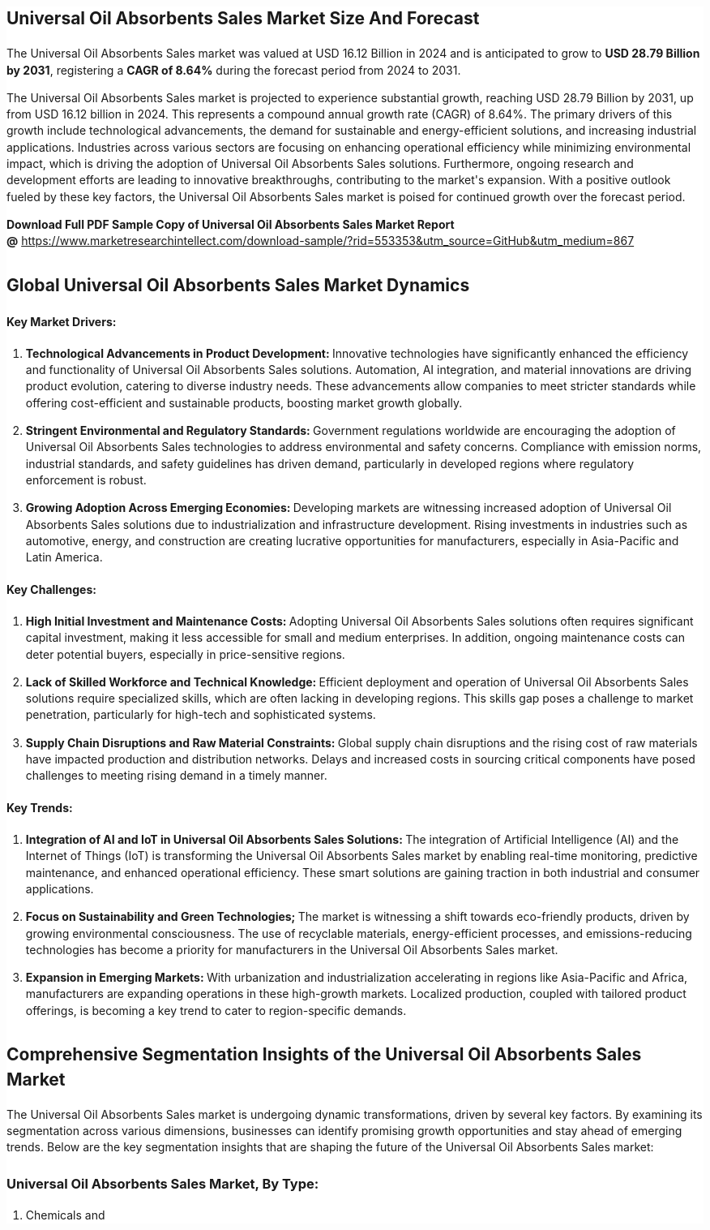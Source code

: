 <h2>Universal Oil Absorbents Sales Market Size And Forecast</h2><p>The Universal Oil Absorbents Sales market was valued at USD 16.12 Billion in 2024 and is anticipated to grow to <strong>USD 28.79 Billion by 2031</strong>, registering a <strong>CAGR of 8.64%</strong> during the forecast period from 2024 to 2031.</p><p>The Universal Oil Absorbents Sales market is projected to experience substantial growth, reaching USD 28.79 Billion by 2031, up from USD 16.12 billion in 2024. This represents a compound annual growth rate (CAGR) of 8.64%. The primary drivers of this growth include technological advancements, the demand for sustainable and energy-efficient solutions, and increasing industrial applications. Industries across various sectors are focusing on enhancing operational efficiency while minimizing environmental impact, which is driving the adoption of Universal Oil Absorbents Sales solutions. Furthermore, ongoing research and development efforts are leading to innovative breakthroughs, contributing to the market's expansion. With a positive outlook fueled by these key factors, the Universal Oil Absorbents Sales market is poised for continued growth over the forecast period.</p><p><strong>Download Full PDF Sample Copy of Universal Oil Absorbents Sales Market Report @</strong>&nbsp;<a href="https://www.marketresearchintellect.com/download-sample/?rid=553353&amp;utm_source=GitHub&amp;utm_medium=867">https://www.marketresearchintellect.com/download-sample/?rid=553353&amp;utm_source=GitHub&amp;utm_medium=867</a></p><h2>Global Universal Oil Absorbents Sales Market Dynamics</h2><h4><strong>Key Market Drivers:</strong></h4><ol><li><p><strong>Technological Advancements in Product Development:&nbsp;</strong>Innovative technologies have significantly enhanced the efficiency and functionality of Universal Oil Absorbents Sales solutions. Automation, AI integration, and material innovations are driving product evolution, catering to diverse industry needs. These advancements allow companies to meet stricter standards while offering cost-efficient and sustainable products, boosting market growth globally.</p></li><li><p><strong>Stringent Environmental and Regulatory Standards:&nbsp;</strong>Government regulations worldwide are encouraging the adoption of Universal Oil Absorbents Sales technologies to address environmental and safety concerns. Compliance with emission norms, industrial standards, and safety guidelines has driven demand, particularly in developed regions where regulatory enforcement is robust.</p></li><li><p><strong>Growing Adoption Across Emerging Economies:&nbsp;</strong>Developing markets are witnessing increased adoption of Universal Oil Absorbents Sales solutions due to industrialization and infrastructure development. Rising investments in industries such as automotive, energy, and construction are creating lucrative opportunities for manufacturers, especially in Asia-Pacific and Latin America.</p></li></ol><h4><strong>Key Challenges:</strong></h4><ol><li><p><strong>High Initial Investment and Maintenance Costs:&nbsp;</strong>Adopting Universal Oil Absorbents Sales solutions often requires significant capital investment, making it less accessible for small and medium enterprises. In addition, ongoing maintenance costs can deter potential buyers, especially in price-sensitive regions.</p></li><li><p><strong>Lack of Skilled Workforce and Technical Knowledge:&nbsp;</strong>Efficient deployment and operation of Universal Oil Absorbents Sales solutions require specialized skills, which are often lacking in developing regions. This skills gap poses a challenge to market penetration, particularly for high-tech and sophisticated systems.</p></li><li><p><strong>Supply Chain Disruptions and Raw Material Constraints:&nbsp;</strong>Global supply chain disruptions and the rising cost of raw materials have impacted production and distribution networks. Delays and increased costs in sourcing critical components have posed challenges to meeting rising demand in a timely manner.</p></li></ol><h4><strong>Key Trends:</strong></h4><ol><li><p><strong>Integration of AI and IoT in Universal Oil Absorbents Sales Solutions:&nbsp;</strong>The integration of Artificial Intelligence (AI) and the Internet of Things (IoT) is transforming the Universal Oil Absorbents Sales market by enabling real-time monitoring, predictive maintenance, and enhanced operational efficiency. These smart solutions are gaining traction in both industrial and consumer applications.</p></li><li><p><strong>Focus on Sustainability and Green Technologies;&nbsp;</strong>The market is witnessing a shift towards eco-friendly products, driven by growing environmental consciousness. The use of recyclable materials, energy-efficient processes, and emissions-reducing technologies has become a priority for manufacturers in the Universal Oil Absorbents Sales market.</p></li><li><p><strong>Expansion in Emerging Markets:&nbsp;</strong>With urbanization and industrialization accelerating in regions like Asia-Pacific and Africa, manufacturers are expanding operations in these high-growth markets. Localized production, coupled with tailored product offerings, is becoming a key trend to cater to region-specific demands.</p></li></ol><div class="article-main__content" data-test-id="publishing-text-block"><h2>Comprehensive Segmentation Insights of the Universal Oil Absorbents Sales Market</h2><p>The Universal Oil Absorbents Sales market is undergoing dynamic transformations, driven by several key factors. By examining its segmentation across various dimensions, businesses can identify promising growth opportunities and stay ahead of emerging trends. Below are the key segmentation insights that are shaping the future of the Universal Oil Absorbents Sales market:</p><h3><strong>Universal Oil Absorbents Sales Market, By Type:<br /></strong></h3><ol><li>Chemicals and